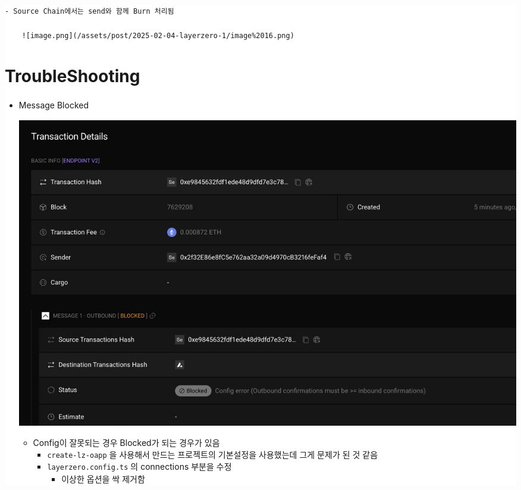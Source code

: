         
    - Source Chain에서는 send와 함께 Burn 처리됨
        
        ![image.png](/assets/post/2025-02-04-layerzero-1/image%2016.png)
        

# TroubleShooting

- Message Blocked
    
    ![image.png](/assets/post/2025-02-04-layerzero-1/image%2017.png)
    
    - Config이 잘못되는 경우 Blocked가 되는 경우가 있음
        - `create-lz-oapp` 을 사용해서 만드는 프로젝트의 기본설정을 사용했는데 그게 문제가 된 것 같음
        - `layerzero.config.ts` 의 connections 부분을 수정
            - 이상한 옵션을 싹 제거함
            